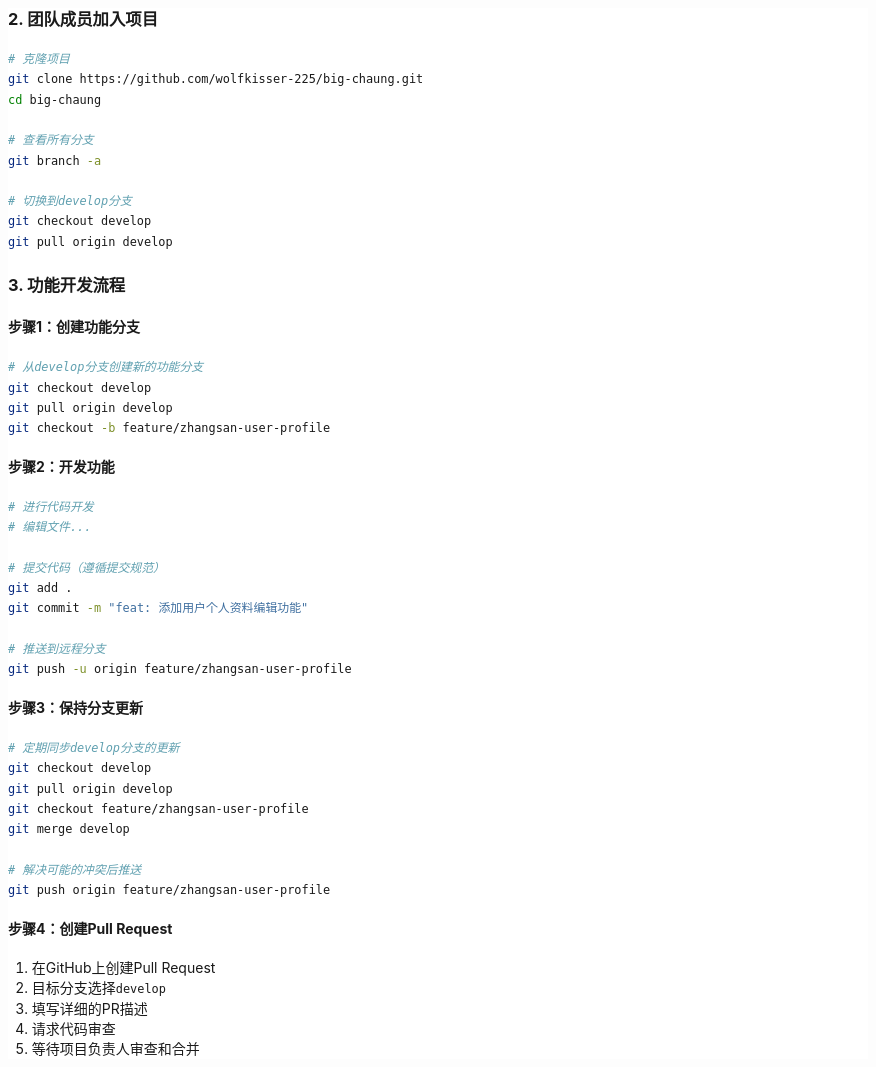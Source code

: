 ### 2. 团队成员加入项目

```bash
# 克隆项目
git clone https://github.com/wolfkisser-225/big-chaung.git
cd big-chaung

# 查看所有分支
git branch -a

# 切换到develop分支
git checkout develop
git pull origin develop
```

### 3. 功能开发流程

#### 步骤1：创建功能分支
```bash
# 从develop分支创建新的功能分支
git checkout develop
git pull origin develop
git checkout -b feature/zhangsan-user-profile
```

#### 步骤2：开发功能
```bash
# 进行代码开发
# 编辑文件...

# 提交代码（遵循提交规范）
git add .
git commit -m "feat: 添加用户个人资料编辑功能"

# 推送到远程分支
git push -u origin feature/zhangsan-user-profile
```

#### 步骤3：保持分支更新
```bash
# 定期同步develop分支的更新
git checkout develop
git pull origin develop
git checkout feature/zhangsan-user-profile
git merge develop

# 解决可能的冲突后推送
git push origin feature/zhangsan-user-profile
```

#### 步骤4：创建Pull Request
1. 在GitHub上创建Pull Request
2. 目标分支选择`develop`
3. 填写详细的PR描述
4. 请求代码审查
5. 等待项目负责人审查和合并
